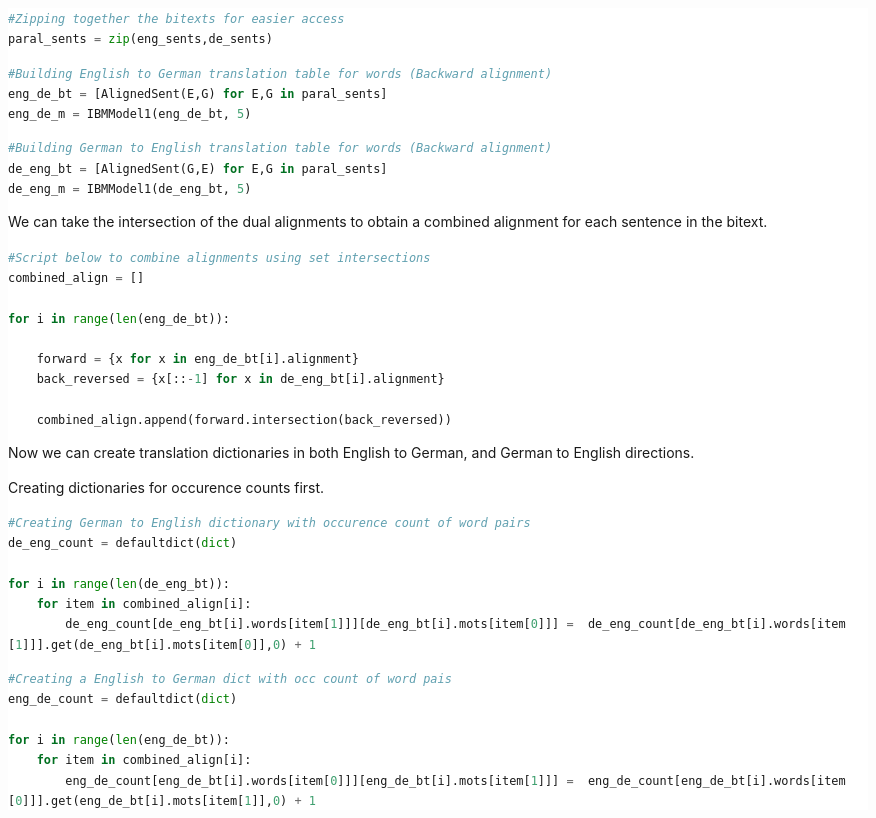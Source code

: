 
```python
#Zipping together the bitexts for easier access
paral_sents = zip(eng_sents,de_sents)
```


```python
#Building English to German translation table for words (Backward alignment)
eng_de_bt = [AlignedSent(E,G) for E,G in paral_sents]
eng_de_m = IBMModel1(eng_de_bt, 5)
```


```python
#Building German to English translation table for words (Backward alignment)
de_eng_bt = [AlignedSent(G,E) for E,G in paral_sents]
de_eng_m = IBMModel1(de_eng_bt, 5)
```

We can take the intersection of the dual alignments to obtain a combined alignment for each sentence in the bitext.


```python
#Script below to combine alignments using set intersections
combined_align = []

for i in range(len(eng_de_bt)):

    forward = {x for x in eng_de_bt[i].alignment}
    back_reversed = {x[::-1] for x in de_eng_bt[i].alignment}
    
    combined_align.append(forward.intersection(back_reversed))
```

Now we can create translation dictionaries in both English to German, and German to English directions. 

Creating dictionaries for occurence counts first.


```python
#Creating German to English dictionary with occurence count of word pairs
de_eng_count = defaultdict(dict)

for i in range(len(de_eng_bt)):
    for item in combined_align[i]:
        de_eng_count[de_eng_bt[i].words[item[1]]][de_eng_bt[i].mots[item[0]]] =  de_eng_count[de_eng_bt[i].words[item[1]]].get(de_eng_bt[i].mots[item[0]],0) + 1
```


```python
#Creating a English to German dict with occ count of word pais
eng_de_count = defaultdict(dict)

for i in range(len(eng_de_bt)):
    for item in combined_align[i]:
        eng_de_count[eng_de_bt[i].words[item[0]]][eng_de_bt[i].mots[item[1]]] =  eng_de_count[eng_de_bt[i].words[item[0]]].get(eng_de_bt[i].mots[item[1]],0) + 1
```
